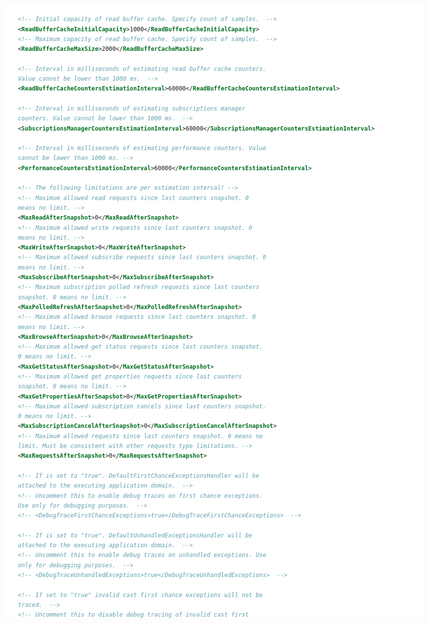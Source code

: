 ```xml

    <!-- Initial capacity of read buffer cache. Specify count of samples.  -->
    <ReadBufferCacheInitialCapacity>1000</ReadBufferCacheInitialCapacity>
    <!-- Maximum capacity of read buffer cache. Specify count of samples.  -->
    <ReadBufferCacheMaxSize>2000</ReadBufferCacheMaxSize>

    <!-- Interval in milliseconds of estimating read buffer cache counters. 
    Value cannot be lower than 1000 ms.  -->
    <ReadBufferCacheCountersEstimationInterval>60000</ReadBufferCacheCountersEstimationInterval>  

    <!-- Interval in milliseconds of estimating subscriptions manager 
    counters. Value cannot be lower than 1000 ms.  -->
    <SubscriptionsManagerCountersEstimationInterval>60000</SubscriptionsManagerCountersEstimationInterval>  

    <!-- Interval in milliseconds of estimating performance counters. Value 
    cannot be lower than 1000 ms. -->
    <PerformanceCountersEstimationInterval>60000</PerformanceCountersEstimationInterval>

    <!-- The following limitations are per estimation interval! -->
    <!-- Maximum allowed read requests since last counters snapshot. 0 
    means no limit. -->
    <MaxReadAfterSnapshot>0</MaxReadAfterSnapshot>
    <!-- Maximum allowed write requests since last counters snapshot. 0 
    means no limit. -->
    <MaxWriteAfterSnapshot>0</MaxWriteAfterSnapshot>
    <!-- Maximum allowed subscribe requests since last counters snapshot. 0 
    means no limit. -->
    <MaxSubscribeAfterSnapshot>0</MaxSubscribeAfterSnapshot>
    <!-- Maximum subscription polled refresh requests since last counters 
    snapshot. 0 means no limit. -->
    <MaxPolledRefreshAfterSnapshot>0</MaxPolledRefreshAfterSnapshot>
    <!-- Maximum allowed browse requests since last counters snapshot. 0 
    means no limit. -->
    <MaxBrowseAfterSnapshot>0</MaxBrowseAfterSnapshot>
    <!-- Maximum allowed get status requests since last counters snapshot. 
    0 means no limit. -->
    <MaxGetStatusAfterSnapshot>0</MaxGetStatusAfterSnapshot>
    <!-- Maximum allowed get properties requests since last counters 
    snapshot. 0 means no limit. -->
    <MaxGetPropertiesAfterSnapshot>0</MaxGetPropertiesAfterSnapshot>
    <!-- Maximum allowed subscription cancels since last counters snapshot. 
    0 means no limit. -->
    <MaxSubscriptionCancelAfterSnapshot>0</MaxSubscriptionCancelAfterSnapshot>
    <!-- Maximum allowed requests since last counters snapshot. 0 means no 
    limit. Must be consistent with other requests type limitations. -->
    <MaxRequestsAfterSnapshot>0</MaxRequestsAfterSnapshot>

    <!-- If is set to "true". DefaultFirstChanceExceptionsHandler will be 
    attached to the executing application domain.  -->
    <!-- Uncomment this to enable debug traces on first chance exceptions. 
    Use only for debugging purposes.  -->
    <!-- <DebugTraceFirstChanceExceptions>true</DebugTraceFirstChanceExceptions>  -->

    <!-- If is set to "true". DefaultUnhandledExceptionsHandler will be 
    attached to the executing application domain.  -->
    <!-- Uncomment this to enable debug traces on unhandled exceptions. Use 
    only for debugging purposes.  -->
    <!-- <DebugTraceUnhandledExceptions>true</DebugTraceUnhandledExceptions>  -->

    <!-- If set to "true" invalid cast first chance exceptions will not be 
    traced.  -->
    <!-- Uncomment this to disable debug tracing of invalid cast first 
```